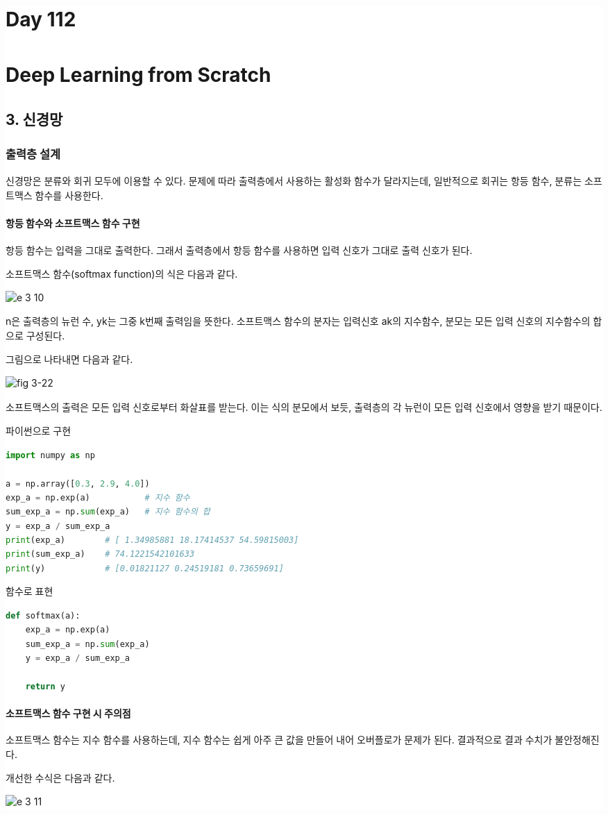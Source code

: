 # Day 112
# Deep Learning from Scratch
## 3. 신경망
### 출력층 설계
신경망은 분류와 회귀 모두에 이용할 수 있다. 문제에 따라 출력층에서 사용하는 활성화 함수가 달라지는데, 일반적으로 회귀는 항등 함수, 분류는 소프트맥스 함수를 사용한다.

#### **항등 함수와 소프트맥스 함수 구현**
항등 함수는 입력을 그대로 출력한다. 그래서 출력층에서 항등 함수를 사용하면 입력 신호가 그대로 출력 신호가 된다.

소프트맥스 함수(softmax function)의 식은 다음과 같다.

<img width="160" alt="e 3 10" src="https://user-images.githubusercontent.com/38313522/152493140-d53ef30a-c478-4aab-adaa-a39264f06951.png">

n은 출력층의 뉴런 수, yk는 그중 k번째 출력임을 뜻한다. 소프트맥스 함수의 분자는 입력신호 ak의 지수함수, 분모는 모든 입력 신호의 지수함수의 합으로 구성된다.

그림으로 나타내면 다음과 같다.

<img width="164" alt="fig 3-22" src="https://user-images.githubusercontent.com/38313522/152493438-cbc05cc0-d92d-465a-876b-77e5b0e0186e.png">

소프트맥스의 출력은 모든 입력 신호로부터 화살표를 받는다. 이는 식의 분모에서 보듯, 출력층의 각 뉴런이 모든 입력 신호에서 영향을 받기 때문이다.

파이썬으로 구현
```python
import numpy as np

a = np.array([0.3, 2.9, 4.0])
exp_a = np.exp(a)           # 지수 함수
sum_exp_a = np.sum(exp_a)   # 지수 함수의 합
y = exp_a / sum_exp_a
print(exp_a)        # [ 1.34985881 18.17414537 54.59815003]
print(sum_exp_a)    # 74.1221542101633
print(y)            # [0.01821127 0.24519181 0.73659691]
```
함수로 표현
```python
def softmax(a):
    exp_a = np.exp(a)
    sum_exp_a = np.sum(exp_a)
    y = exp_a / sum_exp_a
    
    return y
```

#### **소프트맥스 함수 구현 시 주의점**
소프트맥스 함수는 지수 함수를 사용하는데, 지수 함수는 쉽게 아주 큰 값을 만들어 내어 오버플로가 문제가 된다. 결과적으로 결과 수치가 불안정해진다.

개선한 수식은 다음과 같다.

<img width="343" alt="e 3 11" src="https://user-images.githubusercontent.com/38313522/152494584-a5f190a1-3dde-45e2-9852-b8bea03bfe21.png">
